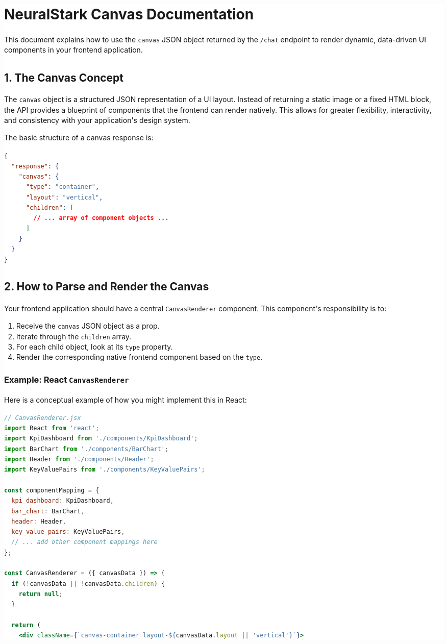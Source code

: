 # NeuralStark Canvas Documentation

This document explains how to use the `canvas` JSON object returned by the `/chat` endpoint to render dynamic, data-driven UI components in your frontend application.

## 1. The Canvas Concept

The `canvas` object is a structured JSON representation of a UI layout. Instead of returning a static image or a fixed HTML block, the API provides a blueprint of components that the frontend can render natively. This allows for greater flexibility, interactivity, and consistency with your application's design system.

The basic structure of a canvas response is:

```json
{
  "response": {
    "canvas": {
      "type": "container",
      "layout": "vertical",
      "children": [
        // ... array of component objects ...
      ]
    }
  }
}
```

## 2. How to Parse and Render the Canvas

Your frontend application should have a central `CanvasRenderer` component. This component's responsibility is to:

1.  Receive the `canvas` JSON object as a prop.
2.  Iterate through the `children` array.
3.  For each child object, look at its `type` property.
4.  Render the corresponding native frontend component based on the `type`.

### Example: React `CanvasRenderer`

Here is a conceptual example of how you might implement this in React:

```jsx
// CanvasRenderer.jsx
import React from 'react';
import KpiDashboard from './components/KpiDashboard';
import BarChart from './components/BarChart';
import Header from './components/Header';
import KeyValuePairs from './components/KeyValuePairs';

const componentMapping = {
  kpi_dashboard: KpiDashboard,
  bar_chart: BarChart,
  header: Header,
  key_value_pairs: KeyValuePairs,
  // ... add other component mappings here
};

const CanvasRenderer = ({ canvasData }) => {
  if (!canvasData || !canvasData.children) {
    return null;
  }

  return (
    <div className={`canvas-container layout-${canvasData.layout || 'vertical'}`}>
```